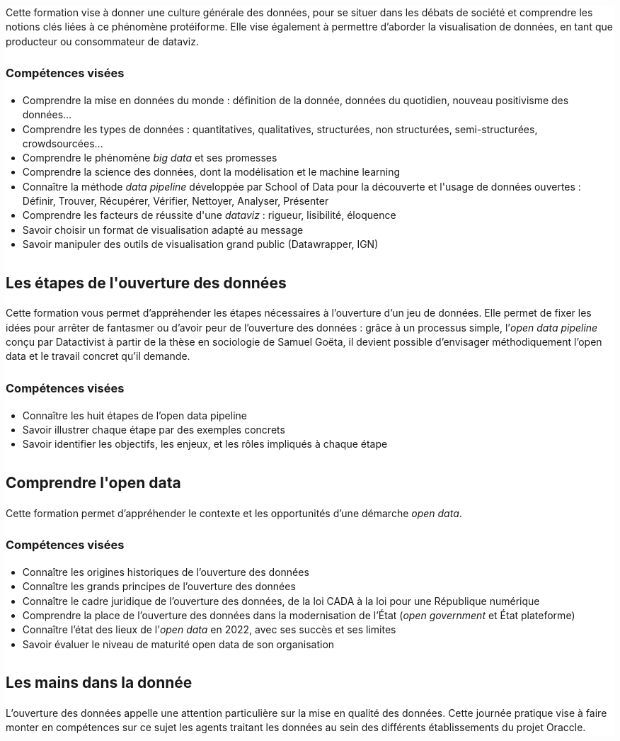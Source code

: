 Cette formation vise à donner une culture générale des données, pour se situer dans les débats de société et comprendre les notions clés liées à ce phénomène protéiforme. Elle vise également à permettre d’aborder la visualisation de données, en tant que producteur ou consommateur de dataviz.

### Compétences visées
* Comprendre la mise en données du monde : définition de la donnée, données du quotidien, nouveau positivisme des données…
* Comprendre les types de données : quantitatives, qualitatives, structurées, non structurées, semi-structurées, crowdsourcées…
* Comprendre le phénomène *big data* et ses promesses
* Comprendre la science des données, dont la modélisation et le machine learning
* Connaître la méthode *data pipeline* développée par School of Data pour la découverte et l'usage de données ouvertes : Définir, Trouver, Récupérer, Vérifier, Nettoyer, Analyser, Présenter
* Comprendre les facteurs de réussite d'une *dataviz* : rigueur, lisibilité, éloquence
* Savoir choisir un format de visualisation adapté au message
* Savoir manipuler des outils de visualisation grand public (Datawrapper, IGN)


## Les étapes de l'ouverture des données
Cette formation vous permet d’appréhender les étapes nécessaires à l’ouverture d’un jeu de données. Elle permet de fixer les idées pour arrêter de fantasmer ou d’avoir peur de l’ouverture des données : grâce à un processus simple, l’*open data pipeline* conçu par Datactivist à partir de la thèse en sociologie de Samuel Goëta, il devient possible d’envisager méthodiquement l’open data et le travail concret qu’il demande.

### Compétences visées
* Connaître les huit étapes de l’open data pipeline
* Savoir illustrer chaque étape par des exemples concrets
* Savoir identifier les objectifs, les enjeux, et les rôles impliqués à chaque étape


## Comprendre l'open data

Cette formation permet d’appréhender le contexte et les opportunités d’une démarche *open data*.

### Compétences visées

* Connaître les origines historiques de l’ouverture des données
* Connaître les grands principes de l’ouverture des données
* Connaître le cadre juridique de l’ouverture des données, de la loi CADA à la loi pour une République numérique
* Comprendre la place de l’ouverture des données dans la modernisation de l’État (*open government* et État plateforme)
* Connaître l’état des lieux de l’*open data* en 2022, avec ses succès et ses limites
* Savoir évaluer le niveau de maturité open data de son organisation

## Les mains dans la donnée

L’ouverture des données appelle une attention particulière sur la mise en qualité des données. Cette journée pratique vise à faire monter en compétences sur ce sujet les agents traitant les données au sein des différents établissements du projet Oraccle.
